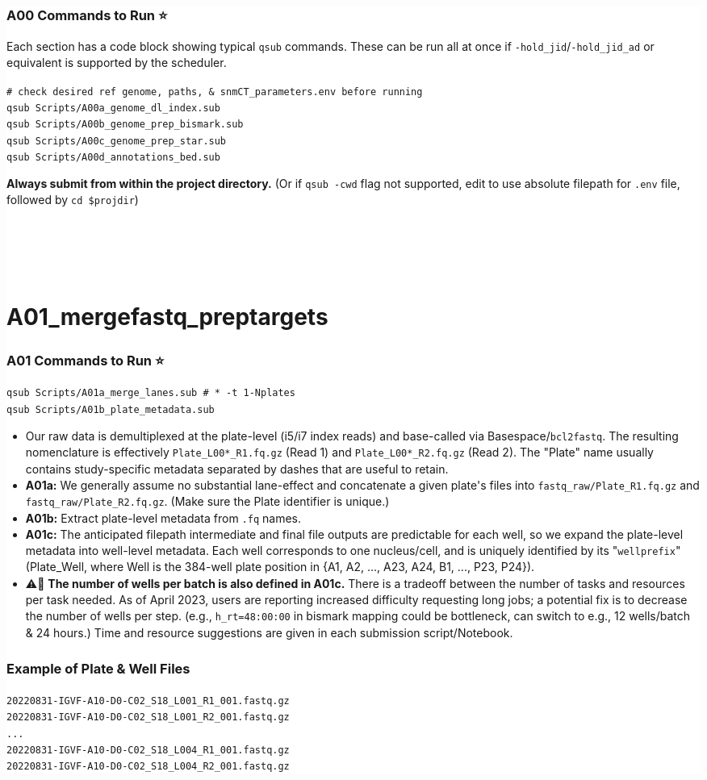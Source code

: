 ### A00 Commands to Run ⭐

Each section has a code block showing typical `qsub` commands. These can be run all at once if `-hold_jid`/`-hold_jid_ad` or equivalent is supported by the scheduler. 

```
# check desired ref genome, paths, & snmCT_parameters.env before running
qsub Scripts/A00a_genome_dl_index.sub  
qsub Scripts/A00b_genome_prep_bismark.sub
qsub Scripts/A00c_genome_prep_star.sub
qsub Scripts/A00d_annotations_bed.sub
```

**Always submit from within the project directory.** (Or if `qsub -cwd` flag not supported, edit to use absolute filepath for `.env` file, followed by `cd $projdir`)

<br><br><br>
# A01_mergefastq_preptargets

### A01 Commands to Run ⭐

```
qsub Scripts/A01a_merge_lanes.sub # * -t 1-Nplates
qsub Scripts/A01b_plate_metadata.sub
```

* Our raw data is demultiplexed at the plate-level (i5/i7 index reads) and base-called via Basespace/`bcl2fastq`. The resulting nomenclature is effectively `Plate_L00*_R1.fq.gz` (Read 1) and `Plate_L00*_R2.fq.gz` (Read 2). The "Plate" name usually contains study-specific metadata separated by dashes that are useful to retain.
* **A01a:** We generally assume no substantial lane-effect and concatenate a given plate's files into `fastq_raw/Plate_R1.fq.gz` and `fastq_raw/Plate_R2.fq.gz`. (Make sure the Plate identifier is unique.)
* **A01b:** Extract plate-level metadata from `.fq` names.
* **A01c:** The anticipated filepath intermediate and final file outputs are predictable for each well, so we expand the plate-level metadata into well-level metadata. Each well corresponds to one nucleus/cell, and is uniquely identified by its "`wellprefix`" (Plate_Well, where Well is the 384-well plate position in {A1, A2, ..., A23, A24, B1, ..., P23, P24}).
* ⚠🚨️ **The number of wells per batch is also defined in A01c.** There is a tradeoff between the number of tasks and resources per task needed. As of April 2023, users are reporting increased difficulty requesting long jobs; a potential fix is to decrease the number of wells per step. (e.g., `h_rt=48:00:00` in bismark mapping could be bottleneck, can switch to e.g., 12 wells/batch & 24 hours.) Time and resource suggestions are given in each submission script/Notebook.

### Example of Plate & Well Files
```
20220831-IGVF-A10-D0-C02_S18_L001_R1_001.fastq.gz
20220831-IGVF-A10-D0-C02_S18_L001_R2_001.fastq.gz
...
20220831-IGVF-A10-D0-C02_S18_L004_R1_001.fastq.gz
20220831-IGVF-A10-D0-C02_S18_L004_R2_001.fastq.gz
```
